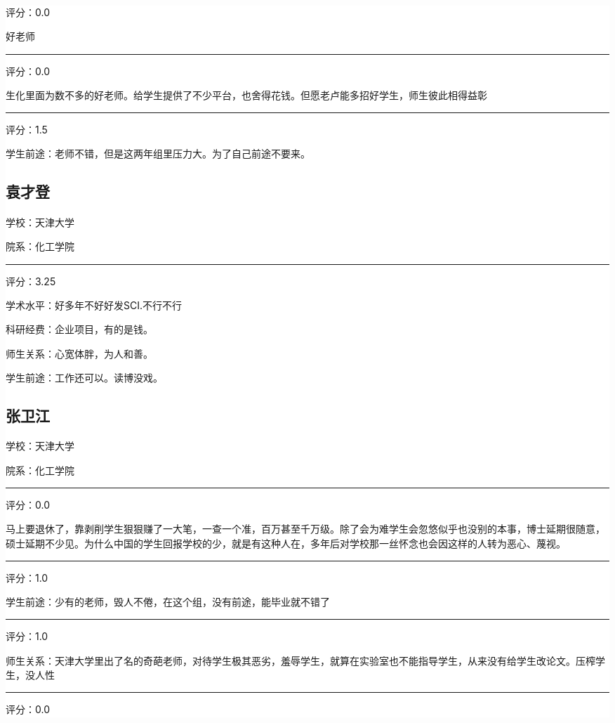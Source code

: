 评分：0.0

好老师

* * *

评分：0.0

生化里面为数不多的好老师。给学生提供了不少平台，也舍得花钱。但愿老卢能多招好学生，师生彼此相得益彰

* * *

评分：1.5

学生前途：老师不错，但是这两年组里压力大。为了自己前途不要来。

## 袁才登

学校：天津大学

院系：化工学院

* * *

评分：3.25

学术水平：好多年不好好发SCI.不行不行

科研经费：企业项目，有的是钱。

师生关系：心宽体胖，为人和善。

学生前途：工作还可以。读博没戏。

## 张卫江

学校：天津大学

院系：化工学院

* * *

评分：0.0

马上要退休了，靠剥削学生狠狠赚了一大笔，一查一个准，百万甚至千万级。除了会为难学生会忽悠似乎也没别的本事，博士延期很随意，硕士延期不少见。为什么中国的学生回报学校的少，就是有这种人在，多年后对学校那一丝怀念也会因这样的人转为恶心、蔑视。

* * *

评分：1.0

学生前途：少有的老师，毁人不倦，在这个组，没有前途，能毕业就不错了

* * *

评分：1.0

师生关系：天津大学里出了名的奇葩老师，对待学生极其恶劣，羞辱学生，就算在实验室也不能指导学生，从来没有给学生改论文。压榨学生，没人性

* * *

评分：0.0

